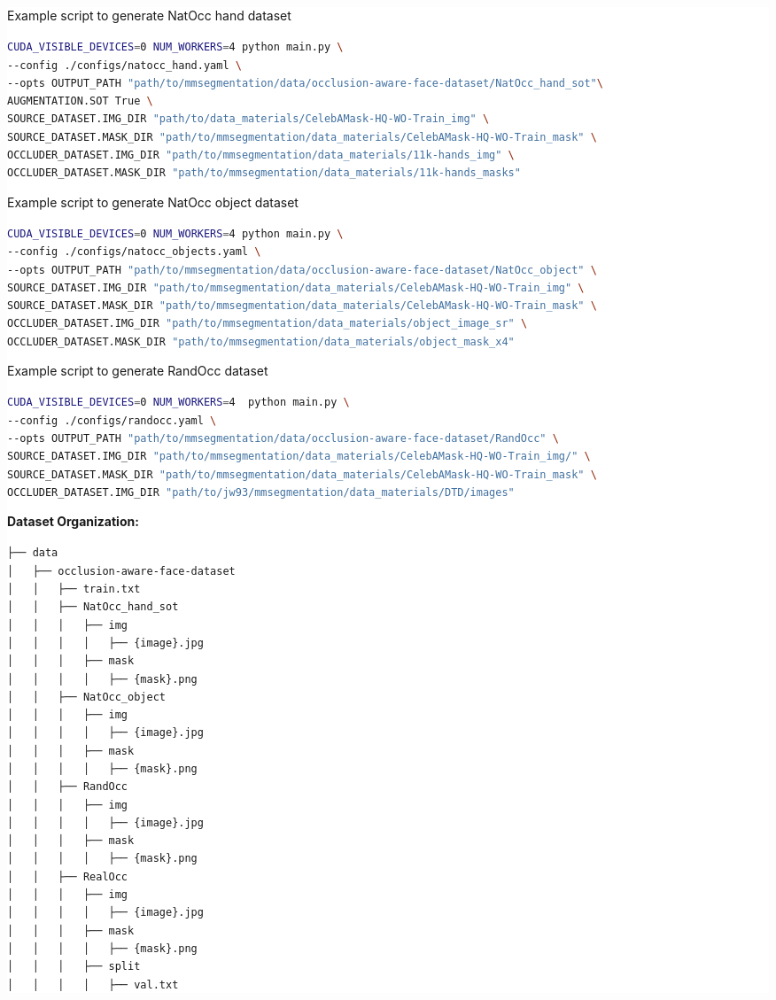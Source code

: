 Example script to generate NatOcc hand dataset

```bash
CUDA_VISIBLE_DEVICES=0 NUM_WORKERS=4 python main.py \
--config ./configs/natocc_hand.yaml \
--opts OUTPUT_PATH "path/to/mmsegmentation/data/occlusion-aware-face-dataset/NatOcc_hand_sot"\
AUGMENTATION.SOT True \
SOURCE_DATASET.IMG_DIR "path/to/data_materials/CelebAMask-HQ-WO-Train_img" \
SOURCE_DATASET.MASK_DIR "path/to/mmsegmentation/data_materials/CelebAMask-HQ-WO-Train_mask" \
OCCLUDER_DATASET.IMG_DIR "path/to/mmsegmentation/data_materials/11k-hands_img" \
OCCLUDER_DATASET.MASK_DIR "path/to/mmsegmentation/data_materials/11k-hands_masks"
```

Example script to generate NatOcc object dataset

```bash
CUDA_VISIBLE_DEVICES=0 NUM_WORKERS=4 python main.py \
--config ./configs/natocc_objects.yaml \
--opts OUTPUT_PATH "path/to/mmsegmentation/data/occlusion-aware-face-dataset/NatOcc_object" \
SOURCE_DATASET.IMG_DIR "path/to/mmsegmentation/data_materials/CelebAMask-HQ-WO-Train_img" \
SOURCE_DATASET.MASK_DIR "path/to/mmsegmentation/data_materials/CelebAMask-HQ-WO-Train_mask" \
OCCLUDER_DATASET.IMG_DIR "path/to/mmsegmentation/data_materials/object_image_sr" \
OCCLUDER_DATASET.MASK_DIR "path/to/mmsegmentation/data_materials/object_mask_x4"
```

Example script to generate RandOcc dataset

```bash
CUDA_VISIBLE_DEVICES=0 NUM_WORKERS=4  python main.py \
--config ./configs/randocc.yaml \
--opts OUTPUT_PATH "path/to/mmsegmentation/data/occlusion-aware-face-dataset/RandOcc" \
SOURCE_DATASET.IMG_DIR "path/to/mmsegmentation/data_materials/CelebAMask-HQ-WO-Train_img/" \
SOURCE_DATASET.MASK_DIR "path/to/mmsegmentation/data_materials/CelebAMask-HQ-WO-Train_mask" \
OCCLUDER_DATASET.IMG_DIR "path/to/jw93/mmsegmentation/data_materials/DTD/images"
```

**Dataset Organization:**

```none
├── data
│   ├── occlusion-aware-face-dataset
│   │   ├── train.txt
│   │   ├── NatOcc_hand_sot
│   │   │   ├── img
│   │   │   │   ├── {image}.jpg
│   │   │   ├── mask
│   │   │   │   ├── {mask}.png
│   │   ├── NatOcc_object
│   │   │   ├── img
│   │   │   │   ├── {image}.jpg
│   │   │   ├── mask
│   │   │   │   ├── {mask}.png
│   │   ├── RandOcc
│   │   │   ├── img
│   │   │   │   ├── {image}.jpg
│   │   │   ├── mask
│   │   │   │   ├── {mask}.png
│   │   ├── RealOcc
│   │   │   ├── img
│   │   │   │   ├── {image}.jpg
│   │   │   ├── mask
│   │   │   │   ├── {mask}.png
│   │   │   ├── split
│   │   │   │   ├── val.txt
```
